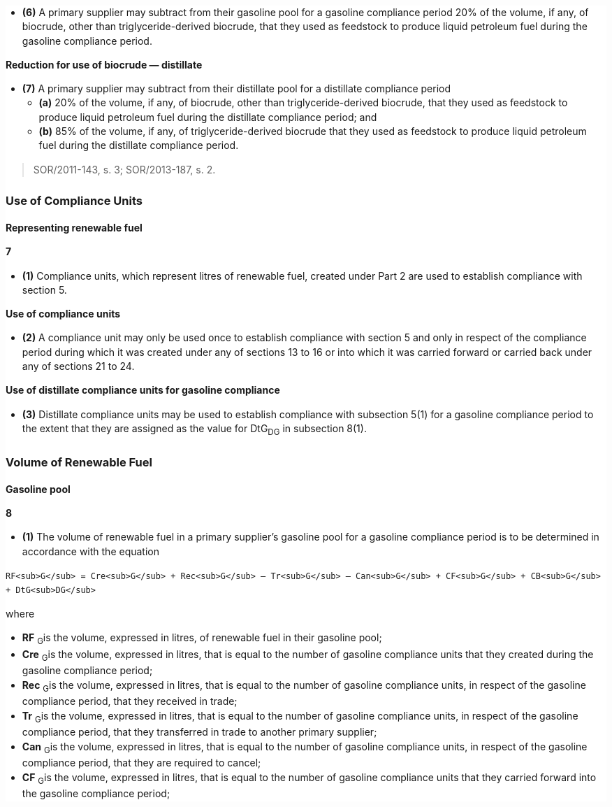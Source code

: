 - **(6)** A primary supplier may subtract from their gasoline pool for a gasoline compliance period 20% of the volume, if any, of biocrude, other than triglyceride-derived biocrude, that they used as feedstock to produce liquid petroleum fuel during the gasoline compliance period.

**Reduction for use of biocrude — distillate**

- **(7)** A primary supplier may subtract from their distillate pool for a distillate compliance period
	- **(a)** 20% of the volume, if any, of biocrude, other than triglyceride-derived biocrude, that they used as feedstock to produce liquid petroleum fuel during the distillate compliance period; and
	- **(b)** 85% of the volume, if any, of triglyceride-derived biocrude that they used as feedstock to produce liquid petroleum fuel during the distillate compliance period.
> SOR/2011-143, s. 3; SOR/2013-187, s. 2.





### Use of Compliance Units



**Representing renewable fuel**

**7** 

- **(1)** Compliance units, which represent litres of renewable fuel, created under Part 2 are used to establish compliance with section 5.

**Use of compliance units**

- **(2)** A compliance unit may only be used once to establish compliance with section 5 and only in respect of the compliance period during which it was created under any of sections 13 to 16 or into which it was carried forward or carried back under any of sections 21 to 24.

**Use of distillate compliance units for gasoline compliance**

- **(3)** Distillate compliance units may be used to establish compliance with subsection 5(1) for a gasoline compliance period to the extent that they are assigned as the value for DtG<sub>DG</sub> in subsection 8(1).




### Volume of Renewable Fuel



**Gasoline pool**

**8** 

- **(1)** The volume of renewable fuel in a primary supplier’s gasoline pool for a gasoline compliance period is to be determined in accordance with the equation
```
RF<sub>G</sub> = Cre<sub>G</sub> + Rec<sub>G</sub> – Tr<sub>G</sub> – Can<sub>G</sub> + CF<sub>G</sub> + CB<sub>G</sub> + DtG<sub>DG</sub>
```
where
- **RF** <sub>G</sub>is the volume, expressed in litres, of renewable fuel in their gasoline pool;
- **Cre** <sub>G</sub>is the volume, expressed in litres, that is equal to the number of gasoline compliance units that they created during the gasoline compliance period;
- **Rec** <sub>G</sub>is the volume, expressed in litres, that is equal to the number of gasoline compliance units, in respect of the gasoline compliance period, that they received in trade;
- **Tr** <sub>G</sub>is the volume, expressed in litres, that is equal to the number of gasoline compliance units, in respect of the gasoline compliance period, that they transferred in trade to another primary supplier;
- **Can** <sub>G</sub>is the volume, expressed in litres, that is equal to the number of gasoline compliance units, in respect of the gasoline compliance period, that they are required to cancel;
- **CF** <sub>G</sub>is the volume, expressed in litres, that is equal to the number of gasoline compliance units that they carried forward into the gasoline compliance period;